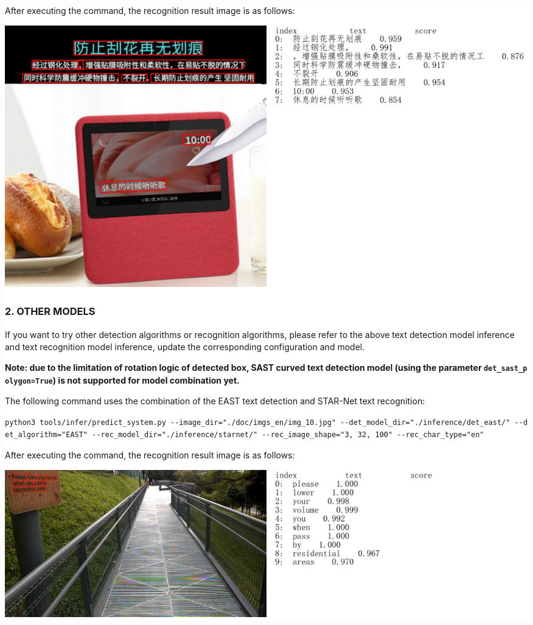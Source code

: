 After executing the command, the recognition result image is as follows:

![](../imgs_results/2.jpg)

<a name="OTHER_MODELS"></a>
### 2. OTHER MODELS

If you want to try other detection algorithms or recognition algorithms, please refer to the above text detection model inference and text recognition model inference, update the corresponding configuration and model.

**Note: due to the limitation of rotation logic of detected box, SAST curved text detection model (using the parameter `det_sast_polygon=True`) is not supported for model combination yet.**

The following command uses the combination of the EAST text detection and STAR-Net text recognition:

```
python3 tools/infer/predict_system.py --image_dir="./doc/imgs_en/img_10.jpg" --det_model_dir="./inference/det_east/" --det_algorithm="EAST" --rec_model_dir="./inference/starnet/" --rec_image_shape="3, 32, 100" --rec_char_type="en"
```

After executing the command, the recognition result image is as follows:

![](../imgs_results/img_10.jpg)
